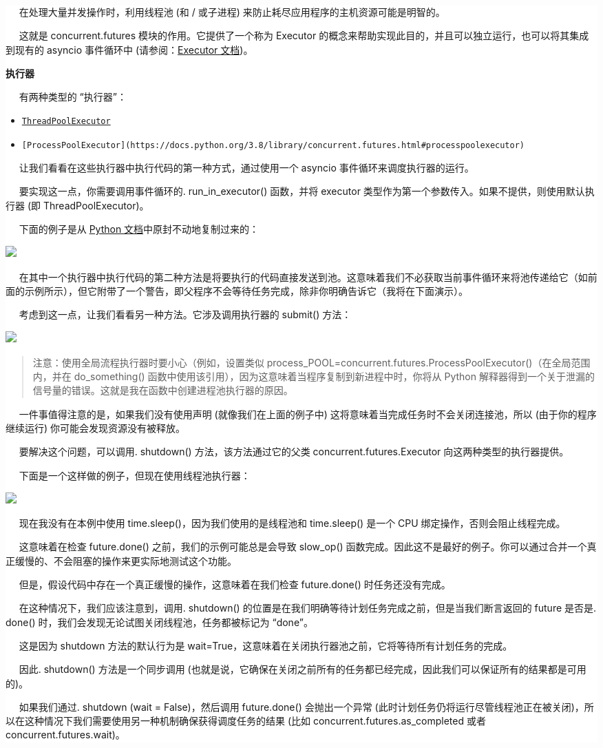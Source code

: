     在处理大量并发操作时，利用线程池 (和 / 或子进程) 来防止耗尽应用程序的主机资源可能是明智的。

     这就是 concurrent.futures 模块的作用。它提供了一个称为 Executor 的概念来帮助实现此目的，并且可以独立运行，也可以将其集成到现有的 asyncio 事件循环中 (请参阅：[Executor 文档](https://docs.python.org/3.8/library/concurrent.futures.html#concurrent.futures.Executor))。

**执行器**

     有两种类型的 “执行器”：

*   [`ThreadPoolExecutor`](https://docs.python.org/3.8/library/concurrent.futures.html#threadpoolexecutor)
    
*   `[ProcessPoolExecutor](https://docs.python.org/3.8/library/concurrent.futures.html#processpoolexecutor)`
    

     让我们看看在这些执行器中执行代码的第一种方式，通过使用一个 asyncio 事件循环来调度执行器的运行。

     要实现这一点，你需要调用事件循环的. run_in_executor() 函数，并将 executor 类型作为第一个参数传入。如果不提供，则使用默认执行器 (即 ThreadPoolExecutor)。

     下面的例子是从 [Python 文档](https://docs.python.org/3.8/library/asyncio-eventloop.html#executing-code-in-thread-or-process-pools)中原封不动地复制过来的：

![](https://qiniumedia.freelycode.com/13945/50ee88046f4f4f9a9defb7453edae166.png)

     在其中一个执行器中执行代码的第二种方法是将要执行的代码直接发送到池。这意味着我们不必获取当前事件循环来将池传递给它（如前面的示例所示），但它附带了一个警告，即父程序不会等待任务完成，除非你明确告诉它（我将在下面演示）。

     考虑到这一点，让我们看看另一种方法。它涉及调用执行器的 submit() 方法：

![](https://qiniumedia.freelycode.com/13945/507fbf4af68d47ff9f8715c32a9ab8fe.png)

> 注意：使用全局流程执行器时要小心（例如，设置类似 process_POOL=concurrent.futures.ProcessPoolExecutor()（在全局范围内，并在 do_something() 函数中使用该引用），因为这意味着当程序复制到新进程中时，你将从 Python 解释器得到一个关于泄漏的信号量的错误。这就是我在函数中创建进程池执行器的原因。

     一件事值得注意的是，如果我们没有使用声明 (就像我们在上面的例子中) 这将意味着当完成任务时不会关闭连接池，所以 (由于你的程序继续运行) 你可能会发现资源没有被释放。

     要解决这个问题，可以调用. shutdown() 方法，该方法通过它的父类 concurrent.futures.Executor 向这两种类型的执行器提供。

     下面是一个这样做的例子，但现在使用线程池执行器：

![](https://qiniumedia.freelycode.com/13945/0f3ad75774d64b3faf9907cf6380ee42.png)

     现在我没有在本例中使用 time.sleep()，因为我们使用的是线程池和 time.sleep() 是一个 CPU 绑定操作，否则会阻止线程完成。

     这意味着在检查 future.done() 之前，我们的示例可能总是会导致 slow_op() 函数完成。因此这不是最好的例子。你可以通过合并一个真正缓慢的、不会阻塞的操作来更实际地测试这个功能。

     但是，假设代码中存在一个真正缓慢的操作，这意味着在我们检查 future.done() 时任务还没有完成。

     在这种情况下，我们应该注意到，调用. shutdown() 的位置是在我们明确等待计划任务完成之前，但是当我们断言返回的 future 是否是. done() 时，我们会发现无论试图关闭线程池，任务都被标记为 “done”。

     这是因为 shutdown 方法的默认行为是 wait=True，这意味着在关闭执行器池之前，它将等待所有计划任务的完成。

     因此. shutdown() 方法是一个同步调用 (也就是说，它确保在关闭之前所有的任务都已经完成，因此我们可以保证所有的结果都是可用的)。

     如果我们通过. shutdown (wait = False)，然后调用 future.done() 会抛出一个异常 (此时计划任务仍将运行尽管线程池正在被关闭)，所以在这种情况下我们需要使用另一种机制确保获得调度任务的结果 (比如 concurrent.futures.as_completed 或者 concurrent.futures.wait)。
